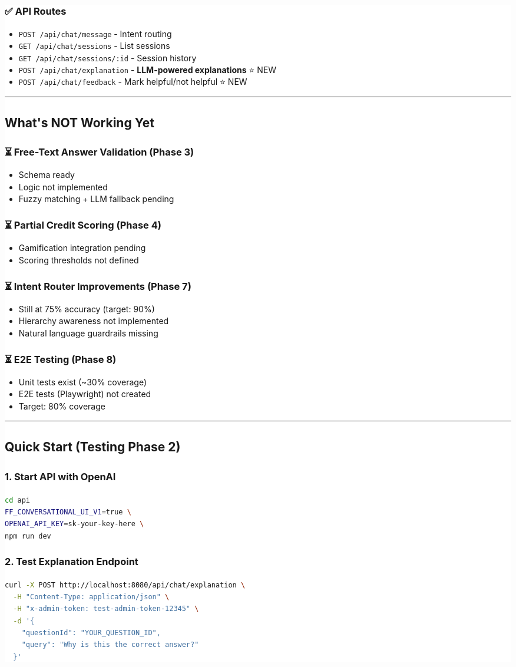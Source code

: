 ### ✅ API Routes
- `POST /api/chat/message` - Intent routing
- `GET /api/chat/sessions` - List sessions
- `GET /api/chat/sessions/:id` - Session history
- `POST /api/chat/explanation` - **LLM-powered explanations** ⭐ NEW
- `POST /api/chat/feedback` - Mark helpful/not helpful ⭐ NEW

---

## What's NOT Working Yet

### ⏳ Free-Text Answer Validation (Phase 3)
- Schema ready
- Logic not implemented
- Fuzzy matching + LLM fallback pending

### ⏳ Partial Credit Scoring (Phase 4)
- Gamification integration pending
- Scoring thresholds not defined

### ⏳ Intent Router Improvements (Phase 7)
- Still at 75% accuracy (target: 90%)
- Hierarchy awareness not implemented
- Natural language guardrails missing

### ⏳ E2E Testing (Phase 8)
- Unit tests exist (~30% coverage)
- E2E tests (Playwright) not created
- Target: 80% coverage

---

## Quick Start (Testing Phase 2)

### 1. Start API with OpenAI
```bash
cd api
FF_CONVERSATIONAL_UI_V1=true \
OPENAI_API_KEY=sk-your-key-here \
npm run dev
```

### 2. Test Explanation Endpoint
```bash
curl -X POST http://localhost:8080/api/chat/explanation \
  -H "Content-Type: application/json" \
  -H "x-admin-token: test-admin-token-12345" \
  -d '{
    "questionId": "YOUR_QUESTION_ID",
    "query": "Why is this the correct answer?"
  }'
```
